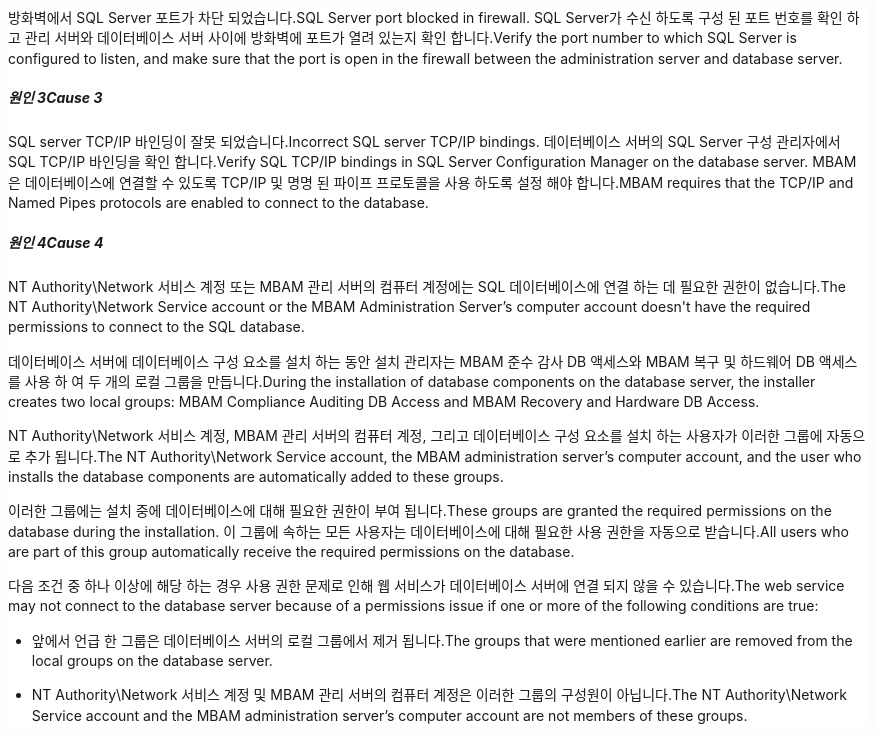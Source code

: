 <span data-ttu-id="a5131-274">방화벽에서 SQL Server 포트가 차단 되었습니다.</span><span class="sxs-lookup"><span data-stu-id="a5131-274">SQL Server port blocked in firewall.</span></span> <span data-ttu-id="a5131-275">SQL Server가 수신 하도록 구성 된 포트 번호를 확인 하 고 관리 서버와 데이터베이스 서버 사이에 방화벽에 포트가 열려 있는지 확인 합니다.</span><span class="sxs-lookup"><span data-stu-id="a5131-275">Verify the port number to which SQL Server is configured to listen, and make sure that the port is open in the firewall between the administration server and database server.</span></span>

##### <span data-ttu-id="a5131-276">원인 3</span><span class="sxs-lookup"><span data-stu-id="a5131-276">Cause 3</span></span>

<span data-ttu-id="a5131-277">SQL server TCP/IP 바인딩이 잘못 되었습니다.</span><span class="sxs-lookup"><span data-stu-id="a5131-277">Incorrect SQL server TCP/IP bindings.</span></span> <span data-ttu-id="a5131-278">데이터베이스 서버의 SQL Server 구성 관리자에서 SQL TCP/IP 바인딩을 확인 합니다.</span><span class="sxs-lookup"><span data-stu-id="a5131-278">Verify SQL TCP/IP bindings in SQL Server Configuration Manager on the database server.</span></span> <span data-ttu-id="a5131-279">MBAM은 데이터베이스에 연결할 수 있도록 TCP/IP 및 명명 된 파이프 프로토콜을 사용 하도록 설정 해야 합니다.</span><span class="sxs-lookup"><span data-stu-id="a5131-279">MBAM requires that the TCP/IP and Named Pipes protocols are enabled to connect to the database.</span></span>

##### <span data-ttu-id="a5131-280">원인 4</span><span class="sxs-lookup"><span data-stu-id="a5131-280">Cause 4</span></span>

<span data-ttu-id="a5131-281">NT Authority\Network 서비스 계정 또는 MBAM 관리 서버의 컴퓨터 계정에는 SQL 데이터베이스에 연결 하는 데 필요한 권한이 없습니다.</span><span class="sxs-lookup"><span data-stu-id="a5131-281">The NT Authority\Network Service account or the MBAM Administration Server’s computer account doesn't have the required permissions to connect to the SQL database.</span></span>

<span data-ttu-id="a5131-282">데이터베이스 서버에 데이터베이스 구성 요소를 설치 하는 동안 설치 관리자는 MBAM 준수 감사 DB 액세스와 MBAM 복구 및 하드웨어 DB 액세스를 사용 하 여 두 개의 로컬 그룹을 만듭니다.</span><span class="sxs-lookup"><span data-stu-id="a5131-282">During the installation of database components on the database server, the installer creates two local groups: MBAM Compliance Auditing DB Access and MBAM Recovery and Hardware DB Access.</span></span>

<span data-ttu-id="a5131-283">NT Authority\Network 서비스 계정, MBAM 관리 서버의 컴퓨터 계정, 그리고 데이터베이스 구성 요소를 설치 하는 사용자가 이러한 그룹에 자동으로 추가 됩니다.</span><span class="sxs-lookup"><span data-stu-id="a5131-283">The NT Authority\Network Service account, the MBAM administration server’s computer account, and the user who installs the database components are automatically added to these groups.</span></span>

<span data-ttu-id="a5131-284">이러한 그룹에는 설치 중에 데이터베이스에 대해 필요한 권한이 부여 됩니다.</span><span class="sxs-lookup"><span data-stu-id="a5131-284">These groups are granted the required permissions on the database during the installation.</span></span> <span data-ttu-id="a5131-285">이 그룹에 속하는 모든 사용자는 데이터베이스에 대해 필요한 사용 권한을 자동으로 받습니다.</span><span class="sxs-lookup"><span data-stu-id="a5131-285">All users who are part of this group automatically receive the required permissions on the database.</span></span>

<span data-ttu-id="a5131-286">다음 조건 중 하나 이상에 해당 하는 경우 사용 권한 문제로 인해 웹 서비스가 데이터베이스 서버에 연결 되지 않을 수 있습니다.</span><span class="sxs-lookup"><span data-stu-id="a5131-286">The web service may not connect to the database server because of a permissions issue if one or more of the following conditions are true:</span></span>

* <span data-ttu-id="a5131-287">앞에서 언급 한 그룹은 데이터베이스 서버의 로컬 그룹에서 제거 됩니다.</span><span class="sxs-lookup"><span data-stu-id="a5131-287">The groups that were mentioned earlier are removed from the local groups on the database server.</span></span>

* <span data-ttu-id="a5131-288">NT Authority\Network 서비스 계정 및 MBAM 관리 서버의 컴퓨터 계정은 이러한 그룹의 구성원이 아닙니다.</span><span class="sxs-lookup"><span data-stu-id="a5131-288">The NT Authority\Network Service account and the MBAM administration server’s computer account are not members of these groups.</span></span>
